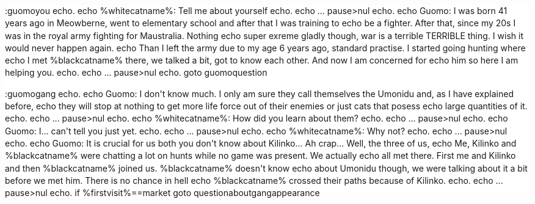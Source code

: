 :guomoyou
echo.
echo %whitecatname%: Tell me about yourself
echo.
echo ...
pause>nul
echo.
echo Guomo: I was born 41 years ago in Meowberne, went to elementary school and after that I was training to
echo        be a fighter. After that, since my 20s I was in the royal army fighting for Maustralia. Nothing
echo        super exreme gladly though, war is a terrible TERRIBLE thing. I wish it would never happen again.
echo        Than I left the army due to my age 6 years ago, standard practise. I started going hunting where
echo        I met %blackcatname% there, we talked a bit, got to know each other. And now I am concerned for
echo        him so here I am helping you.
echo.
echo ...
pause>nul
echo.
goto guomoquestion

:guomogang
echo.
echo Guomo: I don't know much. I only am sure they call themselves the Umonidu and, as I have explained before,
echo        they will stop at nothing to get more life force out of their enemies or just cats that posess
echo        large quantities of it.
echo.
echo ...
pause>nul
echo.
echo %whitecatname%: How did you learn about them?
echo.
echo ...
pause>nul
echo.
echo Guomo: I... can't tell you just yet.
echo.
echo ...
pause>nul
echo.
echo %whitecatname%: Why not?
echo.
echo ...
pause>nul
echo.
echo Guomo: It is crucial for us both you don't know about Kilinko... Ah crap... Well, the three of us,
echo        Me, Kilinko and %blackcatname% were chatting a lot on hunts while no game was present. We actually
echo        all met there. First me and Kilinko and then %blackcatname% joined us. %blackcatname% doesn't know
echo        about Umonidu though, we were talking about it a bit before we met him. There is no chance in hell
echo        %blackcatname% crossed their paths because of Kilinko.
echo.
echo ...
pause>nul
echo.
if %firstvisit%==market goto questionaboutgangappearance